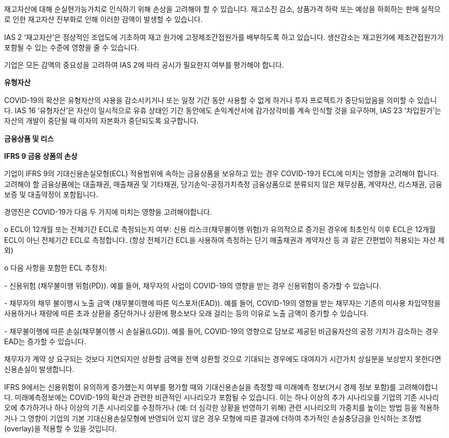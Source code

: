   

재고자산에 대해 순실현가능가치로 인식하기 위해 손상을 고려해야 할 수 있습니다. 재고소진 감소, 상품가격 하락 또는 예상을 하회하는 판매 실적으로 인한 재고자산 진부화로 인해 이러한 감액이 발생할 수 있습니다.

  

IAS 2 ‘재고자산’은 정상적인 조업도에 기초하여 재고 원가에 고정제조간접원가를 배부하도록 하고 있습니다. 생산감소는 재고원가에 제조간접원가가 포함될 수 있는 수준에 영향을 줄 수 있습니다.

  

기업은 모든 감액의 중요성을 고려하여 IAS 2에 따라 공시가 필요한지 여부를 평가해야 합니다.

  

**유형자산**

  

COVID-19의 확산은 유형자산의 사용을 감소시키거나 또는 일정 기간 동안 사용할 수 없게 하거나 투자 프로젝트가 중단되었음을 의미할 수 있습니다. IAS 16 ‘유형자산’은 자산이 일시적으로 유휴 상태인 기간 동안에도 손익계산서에 감가상각비를 계속 인식할 것을 요구하며, IAS 23 ‘차입원가’는 자산의 개발이 중단될 때 이자의 자본화가 중단되도록 요구합니다.

  
  

**금융상품 및 리스**

  

**IFRS 9 금융 상품의 손상**

  

기업이 IFRS 9의 기대신용손실모형(ECL) 적용범위에 속하는 금융상품을 보유하고 있는 경우 COVID-19가 ECL에 미치는 영향을 고려해야 합니다. 고려해야 할 금융상품에는 대출채권, 매출채권 및 기타채권, 당기손익-공정가치측정 금융상품으로 분류되지 않은 채무상품, 계약자산, 리스채권, 금융보증 및 대출약정이 포함됩니다.

  

경영진은 COVID-19가 다음 두 가지에 미치는 영향을 고려해야합니다.

  

o ECL이 12개월 또는 전체기간 ECL로 측정되는지 여부: 신용 리스크(채무불이행 위험)가 유의적으로 증가된 경우에 최초인식 이후 ECL은 12개월 ECL이 아닌 전체기간 ECL로 측정합니다. (항상 전체기간 ECL을 사용하여 측정하는 단기 매출채권과 계약자산 등 과 같은 간편법이 적용되는 자산 제외)

  

o 다음 사항을 포함한 ECL 추정치:

\- 신용위험 (채무불이행 위험(PD)). 예를 들어, 채무자의 사업이 COVID-19의 영향을 받는 경우 신용위험이 증가할 수 있습니다.

\- 채무자의 채무 불이행시 노출 금액 (채무불이행에 따른 익스포저(EAD)). 예를 들어, COVID-19의 영향을 받는 채무자는 기존의 미사용 차입약정을 사용하거나 재량에 따른 초과 상환을 중단하거나 상환에 평소보다 오래 걸리는 등의 이유로 노출 금액이 증가할 수 있습니다.

\- 채무불이행에 따른 손실(채무불이행 시 손실율(LGD)). 예를 들어, COVID-19의 영향으로 담보로 제공된 비금융자산의 공정 가치가 감소하는 경우 EAD는 증가할 수 있습니다.

  

채무자가 계약 상 요구되는 것보다 지연되지만 상환할 금액을 전액 상환할 것으로 기대되는 경우에도 대여자가 시간가치 상실분을 보상받지 못한다면 신용손실이 발생합니다.

  

IFRS 9에서는 신용위험이 유의하게 증가했는지 여부를 평가할 때와 기대신용손실을 측정할 때 미래예측 정보(거시 경제 정보 포함)를 고려해야합니다. 미래예측정보에는 COVID-19의 확산과 관련한 비관적인 시나리오가 포함될 수 있습니다. 이는 하나 이상의 추가 시나리오를 기업의 기존 시나리오에 추가하거나 하나 이상의 기존 시나리오를 수정하거나 (예: 더 심각한 상황을 반영하기 위해) 관련 시나리오의 가중치를 높이는 방법 등을 적용하거나 그 영향이 기업의 기본 기대신용손실모형에 반영되어 있지 않은 경우 모형에 따른 결과에 더하여 추가적인 손실충당금을 인식하는 조정법(overlay)을 적용할 수 있을 것입니다.

